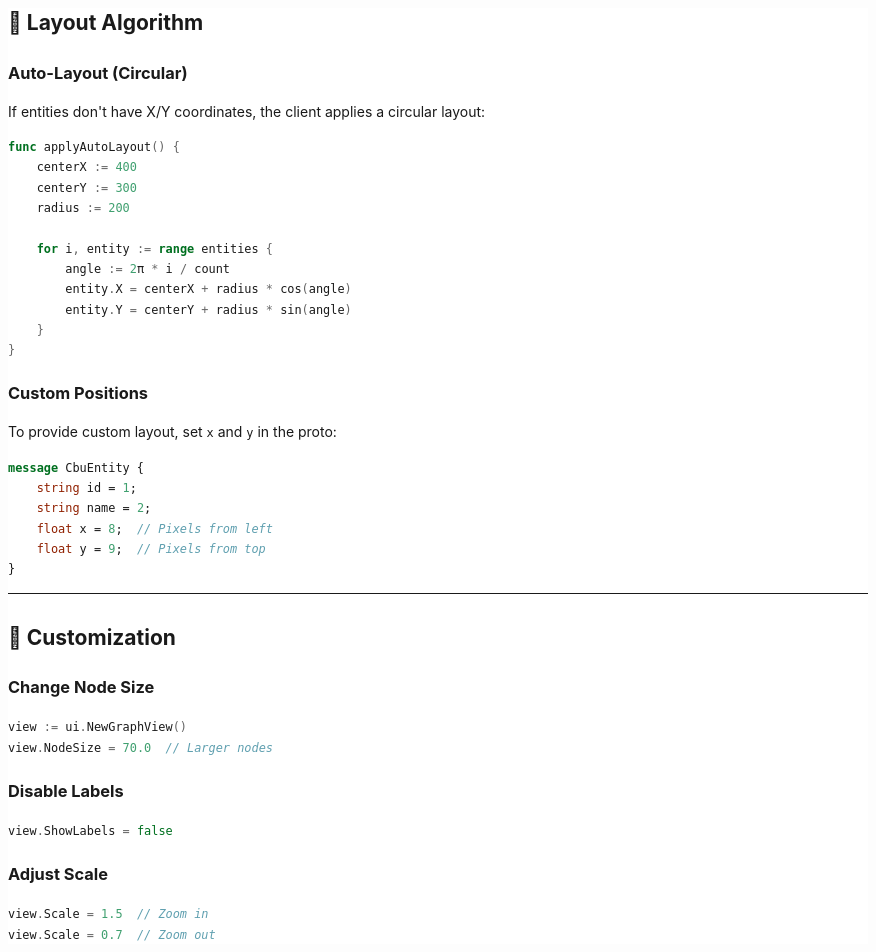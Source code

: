 ## 🎨 Layout Algorithm

### Auto-Layout (Circular)

If entities don't have X/Y coordinates, the client applies a circular layout:

```go
func applyAutoLayout() {
    centerX := 400
    centerY := 300
    radius := 200
    
    for i, entity := range entities {
        angle := 2π * i / count
        entity.X = centerX + radius * cos(angle)
        entity.Y = centerY + radius * sin(angle)
    }
}
```

### Custom Positions

To provide custom layout, set `x` and `y` in the proto:

```protobuf
message CbuEntity {
    string id = 1;
    string name = 2;
    float x = 8;  // Pixels from left
    float y = 9;  // Pixels from top
}
```

---

## 🔧 Customization

### Change Node Size

```go
view := ui.NewGraphView()
view.NodeSize = 70.0  // Larger nodes
```

### Disable Labels

```go
view.ShowLabels = false
```

### Adjust Scale

```go
view.Scale = 1.5  // Zoom in
view.Scale = 0.7  // Zoom out
```
